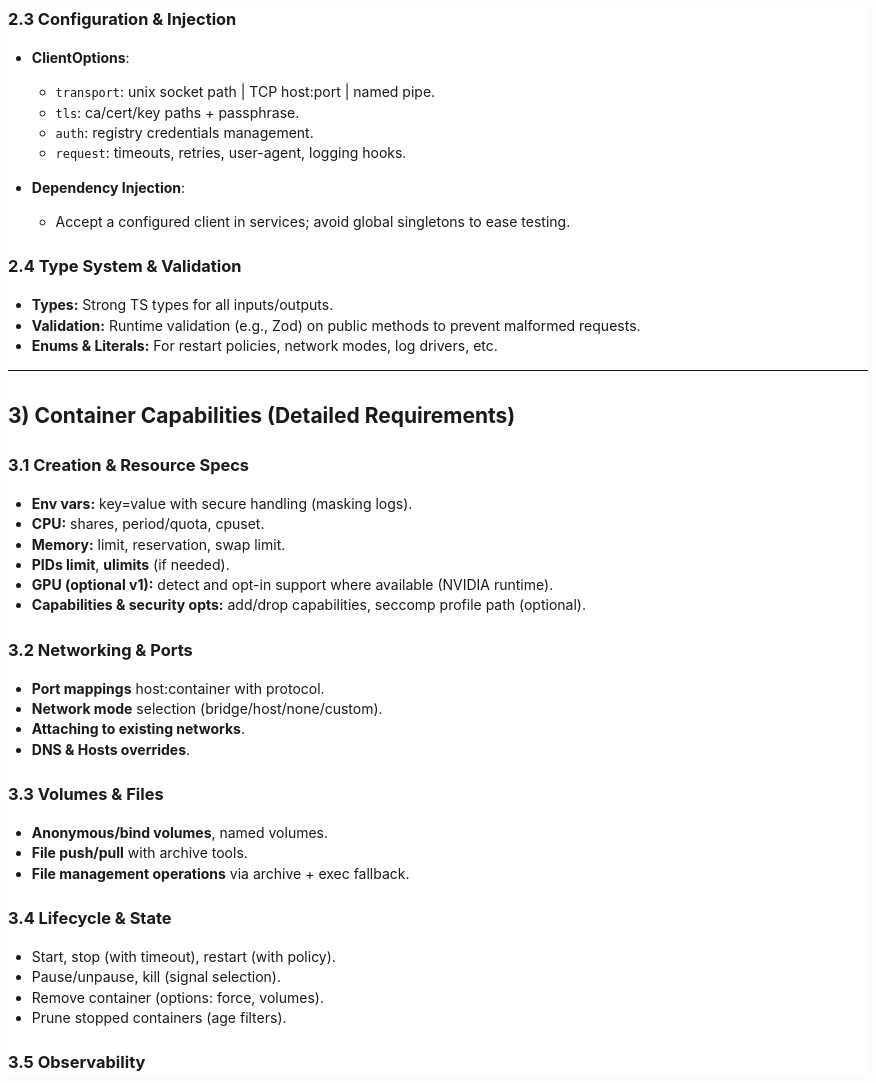 ### 2.3 Configuration & Injection

* **ClientOptions**:

  * `transport`: unix socket path | TCP host\:port | named pipe.
  * `tls`: ca/cert/key paths + passphrase.
  * `auth`: registry credentials management.
  * `request`: timeouts, retries, user-agent, logging hooks.
* **Dependency Injection**:

  * Accept a configured client in services; avoid global singletons to ease testing.

### 2.4 Type System & Validation

* **Types:** Strong TS types for all inputs/outputs.
* **Validation:** Runtime validation (e.g., Zod) on public methods to prevent malformed requests.
* **Enums & Literals:** For restart policies, network modes, log drivers, etc.

---

## 3) Container Capabilities (Detailed Requirements)

### 3.1 Creation & Resource Specs

* **Env vars:** key=value with secure handling (masking logs).
* **CPU:** shares, period/quota, cpuset.
* **Memory:** limit, reservation, swap limit.
* **PIDs limit**, **ulimits** (if needed).
* **GPU (optional v1):** detect and opt-in support where available (NVIDIA runtime).
* **Capabilities & security opts:** add/drop capabilities, seccomp profile path (optional).

### 3.2 Networking & Ports

* **Port mappings** host\:container with protocol.
* **Network mode** selection (bridge/host/none/custom).
* **Attaching to existing networks**.
* **DNS & Hosts overrides**.

### 3.3 Volumes & Files

* **Anonymous/bind volumes**, named volumes.
* **File push/pull** with archive tools.
* **File management operations** via archive + exec fallback.

### 3.4 Lifecycle & State

* Start, stop (with timeout), restart (with policy).
* Pause/unpause, kill (signal selection).
* Remove container (options: force, volumes).
* Prune stopped containers (age filters).

### 3.5 Observability
